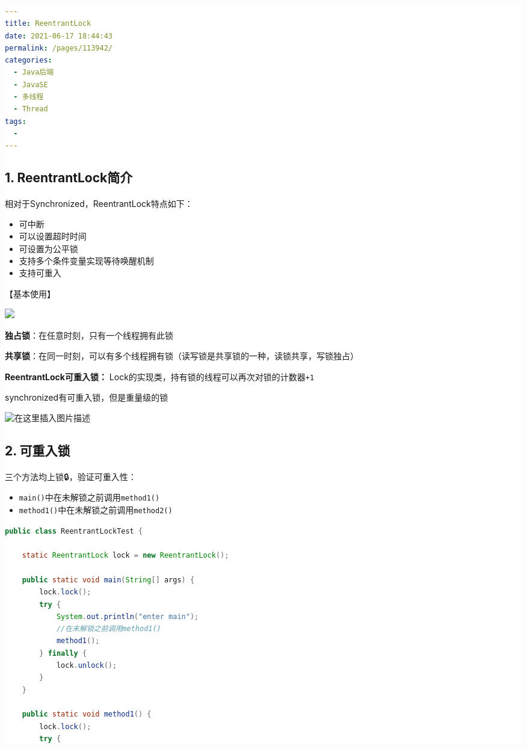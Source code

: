 ```yaml
---
title: ReentrantLock
date: 2021-06-17 18:44:43
permalink: /pages/113942/
categories:
  - Java后端
  - JavaSE
  - 多线程
  - Thread
tags:
  - 
---
```


## 1. ReentrantLock简介

相对于Synchronized，ReentrantLock特点如下：

- 可中断
- 可以设置超时时间
- 可设置为公平锁
- 支持多个条件变量实现等待唤醒机制
- 支持可重入

【基本使用】

![](https://iqqcode-blog.oss-cn-beijing.aliyuncs.com/img-2021-later/20210617213320.png)



**独占锁**：在任意时刻，只有一个线程拥有此锁

**共享锁**：在同一时刻，可以有多个线程拥有锁（读写锁是共享锁的一种，读锁共享，写锁独占）

**ReentrantLock可重入锁：** Lock的实现类，持有锁的线程可以再次对锁的计数器`+1`

synchronized有可重入锁，但是重量级的锁

![在这里插入图片描述](https://iqqcode-blog.oss-cn-beijing.aliyuncs.com/img-2021-later/20210617213325.png)

## 2. 可重入锁

三个方法均上锁🔒，验证可重入性：

- `main()`中在未解锁之前调用`method1()`
- `method1()`中在未解锁之前调用`method2()`

```java
public class ReentrantLockTest {

    static ReentrantLock lock = new ReentrantLock();

    public static void main(String[] args) {
        lock.lock();
        try {
            System.out.println("enter main");
            //在未解锁之前调用method1()
            method1();
        } finally {
            lock.unlock();
        }
    }

    public static void method1() {
        lock.lock();
        try {
```